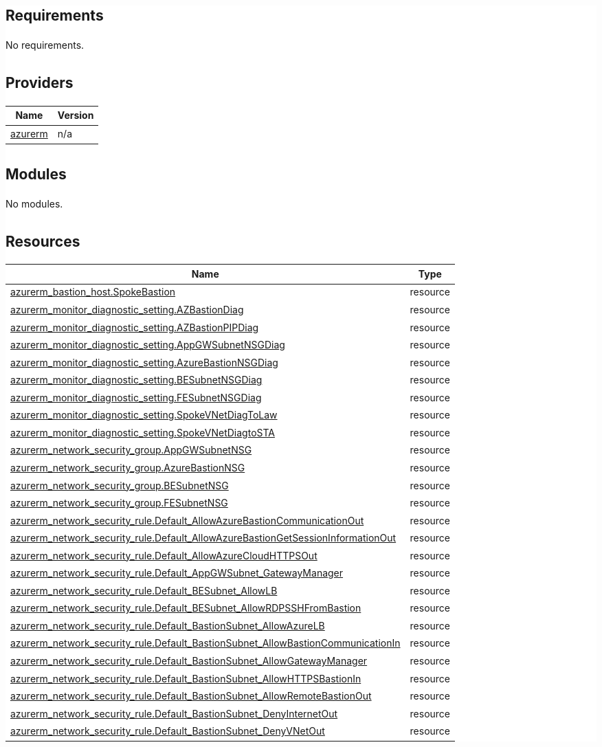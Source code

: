 ## Requirements

No requirements.

## Providers

| Name | Version |
|------|---------|
| <a name="provider_azurerm"></a> [azurerm](#provider\_azurerm) | n/a |

## Modules

No modules.

## Resources

| Name | Type |
|------|------|
| [azurerm_bastion_host.SpokeBastion](https://registry.terraform.io/providers/hashicorp/azurerm/latest/docs/resources/bastion_host) | resource |
| [azurerm_monitor_diagnostic_setting.AZBastionDiag](https://registry.terraform.io/providers/hashicorp/azurerm/latest/docs/resources/monitor_diagnostic_setting) | resource |
| [azurerm_monitor_diagnostic_setting.AZBastionPIPDiag](https://registry.terraform.io/providers/hashicorp/azurerm/latest/docs/resources/monitor_diagnostic_setting) | resource |
| [azurerm_monitor_diagnostic_setting.AppGWSubnetNSGDiag](https://registry.terraform.io/providers/hashicorp/azurerm/latest/docs/resources/monitor_diagnostic_setting) | resource |
| [azurerm_monitor_diagnostic_setting.AzureBastionNSGDiag](https://registry.terraform.io/providers/hashicorp/azurerm/latest/docs/resources/monitor_diagnostic_setting) | resource |
| [azurerm_monitor_diagnostic_setting.BESubnetNSGDiag](https://registry.terraform.io/providers/hashicorp/azurerm/latest/docs/resources/monitor_diagnostic_setting) | resource |
| [azurerm_monitor_diagnostic_setting.FESubnetNSGDiag](https://registry.terraform.io/providers/hashicorp/azurerm/latest/docs/resources/monitor_diagnostic_setting) | resource |
| [azurerm_monitor_diagnostic_setting.SpokeVNetDiagToLaw](https://registry.terraform.io/providers/hashicorp/azurerm/latest/docs/resources/monitor_diagnostic_setting) | resource |
| [azurerm_monitor_diagnostic_setting.SpokeVNetDiagtoSTA](https://registry.terraform.io/providers/hashicorp/azurerm/latest/docs/resources/monitor_diagnostic_setting) | resource |
| [azurerm_network_security_group.AppGWSubnetNSG](https://registry.terraform.io/providers/hashicorp/azurerm/latest/docs/resources/network_security_group) | resource |
| [azurerm_network_security_group.AzureBastionNSG](https://registry.terraform.io/providers/hashicorp/azurerm/latest/docs/resources/network_security_group) | resource |
| [azurerm_network_security_group.BESubnetNSG](https://registry.terraform.io/providers/hashicorp/azurerm/latest/docs/resources/network_security_group) | resource |
| [azurerm_network_security_group.FESubnetNSG](https://registry.terraform.io/providers/hashicorp/azurerm/latest/docs/resources/network_security_group) | resource |
| [azurerm_network_security_rule.Default_AllowAzureBastionCommunicationOut](https://registry.terraform.io/providers/hashicorp/azurerm/latest/docs/resources/network_security_rule) | resource |
| [azurerm_network_security_rule.Default_AllowAzureBastionGetSessionInformationOut](https://registry.terraform.io/providers/hashicorp/azurerm/latest/docs/resources/network_security_rule) | resource |
| [azurerm_network_security_rule.Default_AllowAzureCloudHTTPSOut](https://registry.terraform.io/providers/hashicorp/azurerm/latest/docs/resources/network_security_rule) | resource |
| [azurerm_network_security_rule.Default_AppGWSubnet_GatewayManager](https://registry.terraform.io/providers/hashicorp/azurerm/latest/docs/resources/network_security_rule) | resource |
| [azurerm_network_security_rule.Default_BESubnet_AllowLB](https://registry.terraform.io/providers/hashicorp/azurerm/latest/docs/resources/network_security_rule) | resource |
| [azurerm_network_security_rule.Default_BESubnet_AllowRDPSSHFromBastion](https://registry.terraform.io/providers/hashicorp/azurerm/latest/docs/resources/network_security_rule) | resource |
| [azurerm_network_security_rule.Default_BastionSubnet_AllowAzureLB](https://registry.terraform.io/providers/hashicorp/azurerm/latest/docs/resources/network_security_rule) | resource |
| [azurerm_network_security_rule.Default_BastionSubnet_AllowBastionCommunicationIn](https://registry.terraform.io/providers/hashicorp/azurerm/latest/docs/resources/network_security_rule) | resource |
| [azurerm_network_security_rule.Default_BastionSubnet_AllowGatewayManager](https://registry.terraform.io/providers/hashicorp/azurerm/latest/docs/resources/network_security_rule) | resource |
| [azurerm_network_security_rule.Default_BastionSubnet_AllowHTTPSBastionIn](https://registry.terraform.io/providers/hashicorp/azurerm/latest/docs/resources/network_security_rule) | resource |
| [azurerm_network_security_rule.Default_BastionSubnet_AllowRemoteBastionOut](https://registry.terraform.io/providers/hashicorp/azurerm/latest/docs/resources/network_security_rule) | resource |
| [azurerm_network_security_rule.Default_BastionSubnet_DenyInternetOut](https://registry.terraform.io/providers/hashicorp/azurerm/latest/docs/resources/network_security_rule) | resource |
| [azurerm_network_security_rule.Default_BastionSubnet_DenyVNetOut](https://registry.terraform.io/providers/hashicorp/azurerm/latest/docs/resources/network_security_rule) | resource |